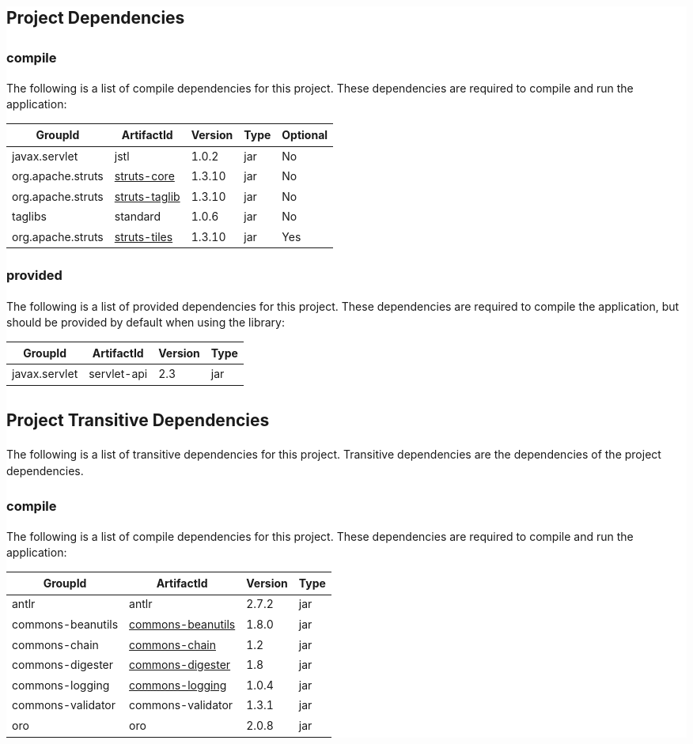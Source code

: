 Project Dependencies
--------------------

### compile

The following is a list of compile dependencies for this project. These dependencies are required to compile and run the application:

| GroupId           | ArtifactId                                | Version | Type | Optional |
|-------------------|-------------------------------------------|---------|------|----------|
| javax.servlet     | jstl                                      | 1.0.2   | jar  | No       |
| org.apache.struts | [struts-core](http://struts.apache.org)   | 1.3.10  | jar  | No       |
| org.apache.struts | [struts-taglib](http://struts.apache.org) | 1.3.10  | jar  | No       |
| taglibs           | standard                                  | 1.0.6   | jar  | No       |
| org.apache.struts | [struts-tiles](http://struts.apache.org)  | 1.3.10  | jar  | Yes      |

### provided

The following is a list of provided dependencies for this project. These dependencies are required to compile the application, but should be provided by default when using the library:

| GroupId       | ArtifactId  | Version | Type |
|---------------|-------------|---------|------|
| javax.servlet | servlet-api | 2.3     | jar  |

Project Transitive Dependencies
-------------------------------

The following is a list of transitive dependencies for this project. Transitive dependencies are the dependencies of the project dependencies.

### compile

The following is a list of compile dependencies for this project. These dependencies are required to compile and run the application:

| GroupId           | ArtifactId                                                      | Version | Type |
|-------------------|-----------------------------------------------------------------|---------|------|
| antlr             | antlr                                                           | 2.7.2   | jar  |
| commons-beanutils | [commons-beanutils](http://commons.apache.org/beanutils/)       | 1.8.0   | jar  |
| commons-chain     | [commons-chain](http://commons.apache.org/chain/)               | 1.2     | jar  |
| commons-digester  | [commons-digester](http://jakarta.apache.org/commons/digester/) | 1.8     | jar  |
| commons-logging   | [commons-logging](http://jakarta.apache.org/commons/logging/)   | 1.0.4   | jar  |
| commons-validator | commons-validator                                               | 1.3.1   | jar  |
| oro               | oro                                                             | 2.0.8   | jar  |
